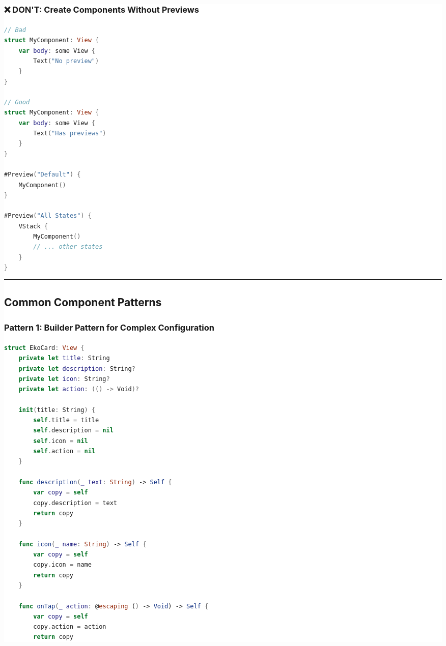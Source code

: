 ### ❌ DON'T: Create Components Without Previews
```swift
// Bad
struct MyComponent: View {
    var body: some View {
        Text("No preview")
    }
}

// Good
struct MyComponent: View {
    var body: some View {
        Text("Has previews")
    }
}

#Preview("Default") {
    MyComponent()
}

#Preview("All States") {
    VStack {
        MyComponent()
        // ... other states
    }
}
```

---

## Common Component Patterns

### Pattern 1: Builder Pattern for Complex Configuration
```swift
struct EkoCard: View {
    private let title: String
    private let description: String?
    private let icon: String?
    private let action: (() -> Void)?

    init(title: String) {
        self.title = title
        self.description = nil
        self.icon = nil
        self.action = nil
    }

    func description(_ text: String) -> Self {
        var copy = self
        copy.description = text
        return copy
    }

    func icon(_ name: String) -> Self {
        var copy = self
        copy.icon = name
        return copy
    }

    func onTap(_ action: @escaping () -> Void) -> Self {
        var copy = self
        copy.action = action
        return copy
```